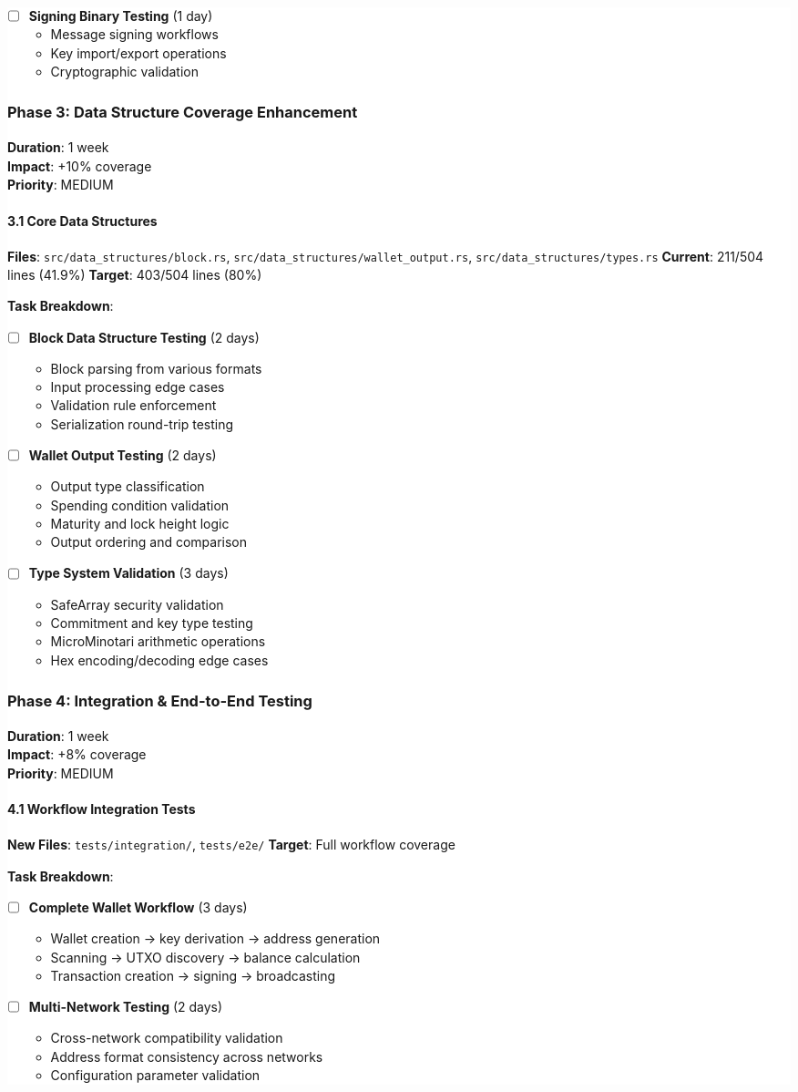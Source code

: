 - [ ] **Signing Binary Testing** (1 day)
  - Message signing workflows
  - Key import/export operations
  - Cryptographic validation

### Phase 3: Data Structure Coverage Enhancement
**Duration**: 1 week  
**Impact**: +10% coverage  
**Priority**: MEDIUM

#### 3.1 Core Data Structures
**Files**: `src/data_structures/block.rs`, `src/data_structures/wallet_output.rs`, `src/data_structures/types.rs`
**Current**: 211/504 lines (41.9%)
**Target**: 403/504 lines (80%)

**Task Breakdown**:
- [ ] **Block Data Structure Testing** (2 days)
  - Block parsing from various formats
  - Input processing edge cases
  - Validation rule enforcement
  - Serialization round-trip testing

- [ ] **Wallet Output Testing** (2 days)
  - Output type classification
  - Spending condition validation
  - Maturity and lock height logic
  - Output ordering and comparison

- [ ] **Type System Validation** (3 days)
  - SafeArray security validation
  - Commitment and key type testing
  - MicroMinotari arithmetic operations
  - Hex encoding/decoding edge cases

### Phase 4: Integration & End-to-End Testing
**Duration**: 1 week  
**Impact**: +8% coverage  
**Priority**: MEDIUM

#### 4.1 Workflow Integration Tests
**New Files**: `tests/integration/`, `tests/e2e/`
**Target**: Full workflow coverage

**Task Breakdown**:
- [ ] **Complete Wallet Workflow** (3 days)
  - Wallet creation → key derivation → address generation
  - Scanning → UTXO discovery → balance calculation
  - Transaction creation → signing → broadcasting

- [ ] **Multi-Network Testing** (2 days)
  - Cross-network compatibility validation
  - Address format consistency across networks
  - Configuration parameter validation
